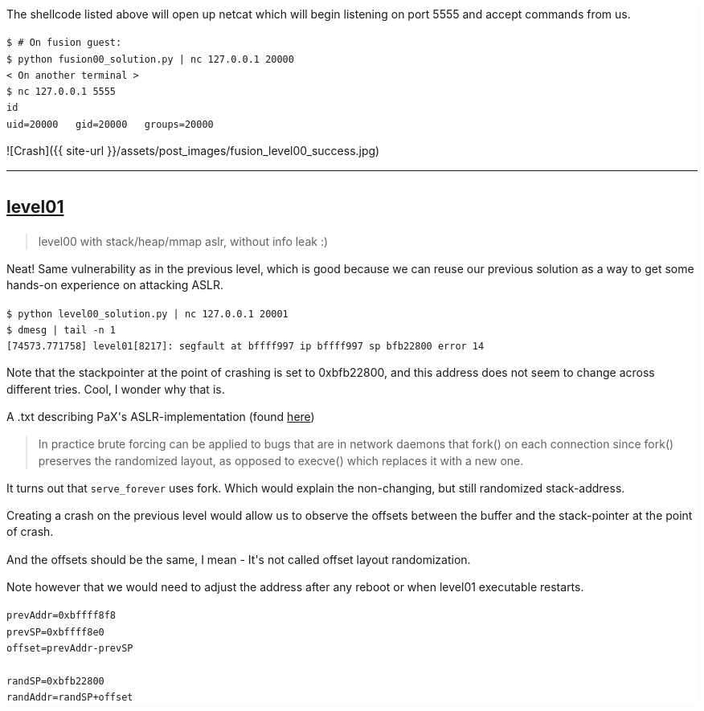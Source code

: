 The shellcode listed above will open up netcat which will begin listening on port 5555
and accept commands from us.

~~~
$ # On fusion guest:
$ python fusion00_solution.py | nc 127.0.0.1 20000
< On another terminal >
$ nc 127.0.0.1 5555
id
uid=20000	gid=20000	groups=20000
~~~

![Crash]({{ site-url }}/assets/post_images/fusion_level00_success.jpg)

* * * 

## [level01](https://exploit-exercises.com/fusion/level01/)

>level00 with stack/heap/mmap aslr, without info leak :)

Neat! Same vulnerability as in the previous level, which is good
because we can reuse our previous solution as a way to get some
hands-on experience on attacking ASLR.

~~~
$ python level00_solution.py | nc 127.0.0.1 20001
$ dmesg | tail -n 1
[74573.771758] level01[8217]: segfault at bffff997 ip bffff997 sp bfb22800 error 14
~~~

Note that the stackpointer at the point of crashing is set to
0xbfb22800, and this address does not seem to change across different
tries. Cool, I wonder why that is.

A .txt describing PaX's ASLR-implementation (found
[here](http://pax.grsecurity.net/docs/aslr.txt)) 

>In practice brute forcing can be applied to bugs that are
>in network daemons that fork() on each connection since fork() preserves
>the randomized layout, as opposed to execve() which replaces it with a new
>one.

It turns out that `serve_forever` uses fork. Which would explain 
the non-changing, but still randomized stack-address.

Creating a crash on the previous level would allow us to observe
the offsets between the buffer and the stack-pointer at the point
of crash.

And the offsets should be the same, I mean - It's not called offset
layout randomization.

Note however that we would need to adjust the address after any reboot
or when level01 executable restarts.

~~~
prevAddr=0xbffff8f8
prevSP=0xbffff8e0
offset=prevAddr-prevSP

randSP=0xbfb22800
randAddr=randSP+offset
~~~
